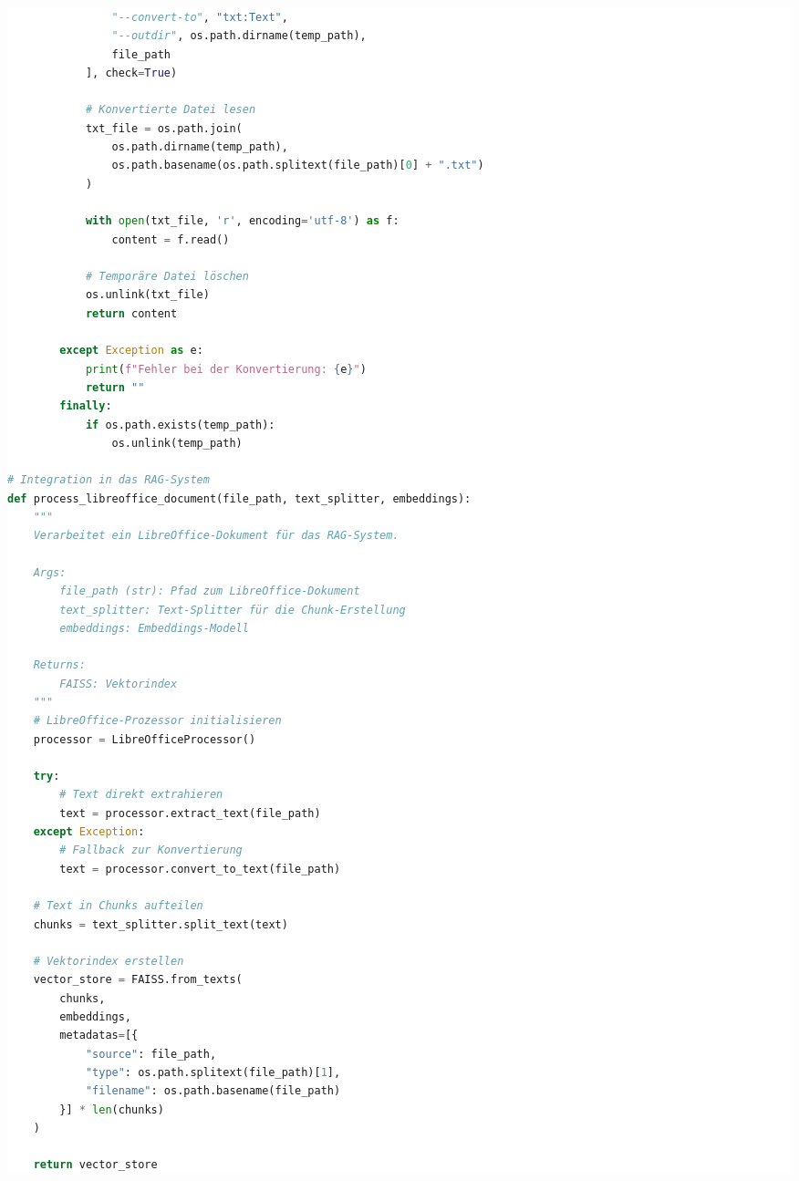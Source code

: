 ```python
                "--convert-to", "txt:Text",
                "--outdir", os.path.dirname(temp_path),
                file_path
            ], check=True)
            
            # Konvertierte Datei lesen
            txt_file = os.path.join(
                os.path.dirname(temp_path),
                os.path.basename(os.path.splitext(file_path)[0] + ".txt")
            )
            
            with open(txt_file, 'r', encoding='utf-8') as f:
                content = f.read()
            
            # Temporäre Datei löschen
            os.unlink(txt_file)
            return content
            
        except Exception as e:
            print(f"Fehler bei der Konvertierung: {e}")
            return ""
        finally:
            if os.path.exists(temp_path):
                os.unlink(temp_path)

# Integration in das RAG-System
def process_libreoffice_document(file_path, text_splitter, embeddings):
    """
    Verarbeitet ein LibreOffice-Dokument für das RAG-System.
    
    Args:
        file_path (str): Pfad zum LibreOffice-Dokument
        text_splitter: Text-Splitter für die Chunk-Erstellung
        embeddings: Embeddings-Modell
        
    Returns:
        FAISS: Vektorindex
    """
    # LibreOffice-Prozessor initialisieren
    processor = LibreOfficeProcessor()
    
    try:
        # Text direkt extrahieren
        text = processor.extract_text(file_path)
    except Exception:
        # Fallback zur Konvertierung
        text = processor.convert_to_text(file_path)
    
    # Text in Chunks aufteilen
    chunks = text_splitter.split_text(text)
    
    # Vektorindex erstellen
    vector_store = FAISS.from_texts(
        chunks, 
        embeddings, 
        metadatas=[{
            "source": file_path,
            "type": os.path.splitext(file_path)[1],
            "filename": os.path.basename(file_path)
        }] * len(chunks)
    )
    
    return vector_store
```
